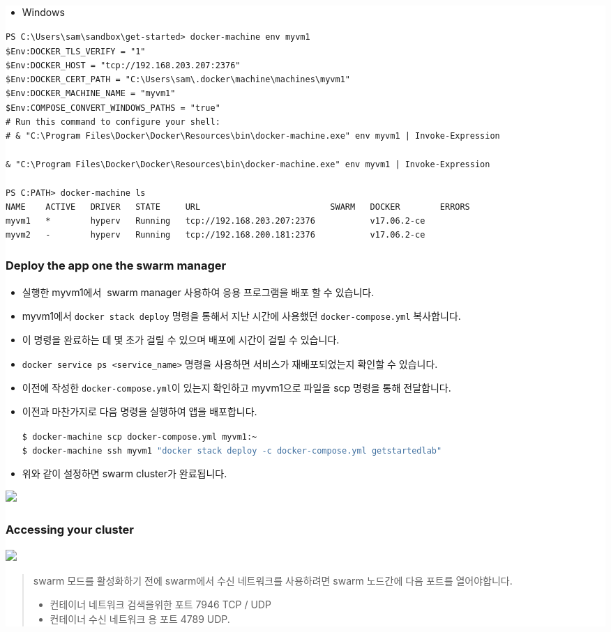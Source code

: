   * Windows 

  ```shell
  PS C:\Users\sam\sandbox\get-started> docker-machine env myvm1
  $Env:DOCKER_TLS_VERIFY = "1"
  $Env:DOCKER_HOST = "tcp://192.168.203.207:2376"
  $Env:DOCKER_CERT_PATH = "C:\Users\sam\.docker\machine\machines\myvm1"
  $Env:DOCKER_MACHINE_NAME = "myvm1"
  $Env:COMPOSE_CONVERT_WINDOWS_PATHS = "true"
  # Run this command to configure your shell:
  # & "C:\Program Files\Docker\Docker\Resources\bin\docker-machine.exe" env myvm1 | Invoke-Expression
  
  & "C:\Program Files\Docker\Docker\Resources\bin\docker-machine.exe" env myvm1 | Invoke-Expression
  
  PS C:PATH> docker-machine ls
  NAME    ACTIVE   DRIVER   STATE     URL                          SWARM   DOCKER        ERRORS
  myvm1   *        hyperv   Running   tcp://192.168.203.207:2376           v17.06.2-ce
  myvm2   -        hyperv   Running   tcp://192.168.200.181:2376           v17.06.2-ce
  ```



### Deploy the app one the swarm manager 

*  실행한 myvm1에서  swarm manager 사용하여 응용 프로그램을 배포 할 수 있습니다. 

* myvm1에서 `docker stack deploy` 명령을 통해서 지난 시간에 사용했던 `docker-compose.yml` 복사합니다. 

*  이 명령을 완료하는 데 몇 초가 걸릴 수 있으며 배포에 시간이 걸릴 수 있습니다. 

* `docker service ps <service_name>`  명령을 사용하면 서비스가 재배포되었는지 확인할 수 있습니다. 

* 이전에 작성한 `docker-compose.yml`이 있는지 확인하고 myvm1으로 파일을 scp 명령을 통해 전달합니다. 

* 이전과 마찬가지로 다음 명령을 실행하여 앱을 배포합니다. 

  ```bash
  $ docker-machine scp docker-compose.yml myvm1:~
  $ docker-machine ssh myvm1 "docker stack deploy -c docker-compose.yml getstartedlab"
  ```

* 위와 같이 설정하면 swarm cluster가 완료됩니다. 

![](https://docs.docker.com/get-started/images/app-in-browser-swarm.png)



### Accessing your cluster

![](https://docs.docker.com/engine/swarm/images/ingress-routing-mesh.png)

>swarm 모드를 활성화하기 전에 swarm에서 수신 네트워크를 사용하려면 swarm 노드간에 다음 포트를 열어야합니다.
>
>- 컨테이너 네트워크 검색을위한 포트 7946 TCP / UDP
>- 컨테이너 수신 네트워크 용 포트 4789 UDP.

